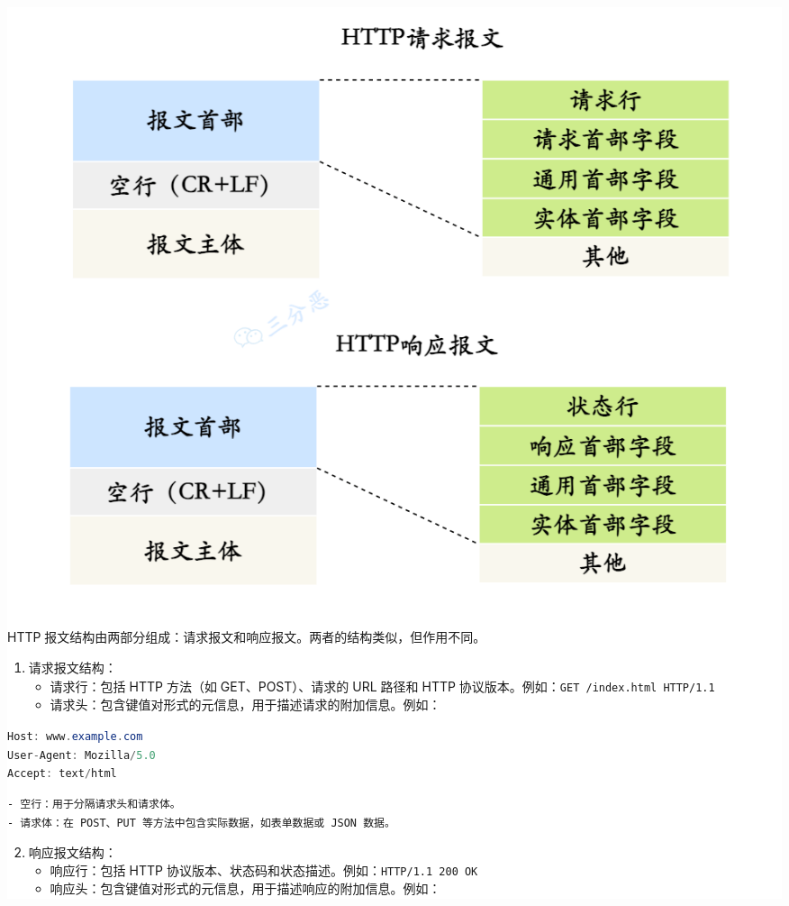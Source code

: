 ![1736685264588-c7ac7798-558f-4d2d-90f0-3091f460c575.png](./img/kY5O-3bm7tXiok-J/1736685264588-c7ac7798-558f-4d2d-90f0-3091f460c575-984556.png)

HTTP 报文结构由两部分组成：请求报文和响应报文。两者的结构类似，但作用不同。

1. 请求报文结构：
    - 请求行：包括 HTTP 方法（如 GET、POST）、请求的 URL 路径和 HTTP 协议版本。例如：`GET /index.html HTTP/1.1`
    - 请求头：包含键值对形式的元信息，用于描述请求的附加信息。例如： 

```java
Host: www.example.com
User-Agent: Mozilla/5.0
Accept: text/html
```

    - 空行：用于分隔请求头和请求体。
    - 请求体：在 POST、PUT 等方法中包含实际数据，如表单数据或 JSON 数据。
2. 响应报文结构：
    - 响应行：包括 HTTP 协议版本、状态码和状态描述。例如：`HTTP/1.1 200 OK`
    - 响应头：包含键值对形式的元信息，用于描述响应的附加信息。例如： 
